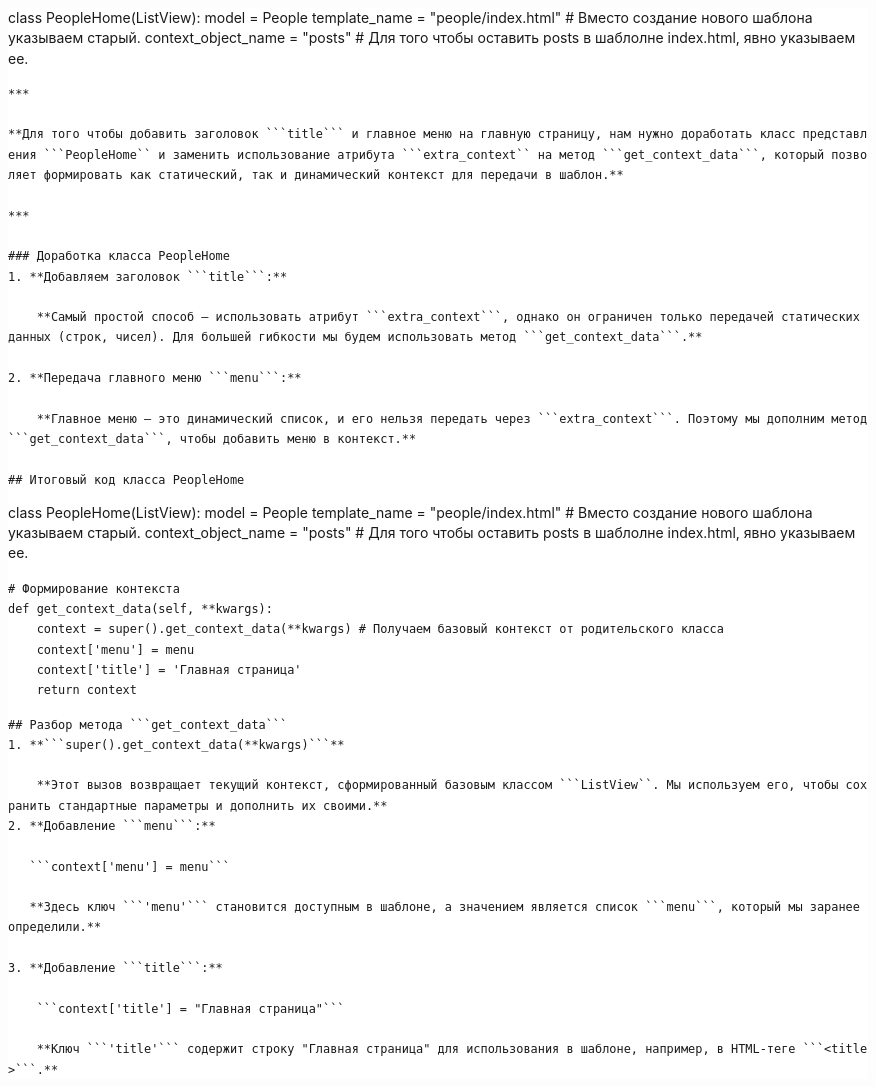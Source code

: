 ```
```
class PeopleHome(ListView):
    model = People
    template_name = "people/index.html" # Вместо создание нового шаблона указываем старый.
    context_object_name = "posts" # Для того чтобы оставить posts в шаблолне index.html, явно указываем ее. 

```
***

**Для того чтобы добавить заголовок ```title``` и главное меню на главную страницу, нам нужно доработать класс представления ```PeopleHome`` и заменить использование атрибута ```extra_context`` на метод ```get_context_data```, который позволяет формировать как статический, так и динамический контекст для передачи в шаблон.**

***

### Доработка класса PeopleHome
1. **Добавляем заголовок ```title```:**
    
    **Самый простой способ — использовать атрибут ```extra_context```, однако он ограничен только передачей статических данных (строк, чисел). Для большей гибкости мы будем использовать метод ```get_context_data```.**

2. **Передача главного меню ```menu```:**
    
    **Главное меню — это динамический список, и его нельзя передать через ```extra_context```. Поэтому мы дополним метод ```get_context_data```, чтобы добавить меню в контекст.**

## Итоговый код класса PeopleHome
```
class PeopleHome(ListView):
    model = People
    template_name = "people/index.html" # Вместо создание нового шаблона указываем старый.
    context_object_name = "posts" # Для того чтобы оставить posts в шаблолне index.html, явно указываем ее. 

    # Формирование контекста
    def get_context_data(self, **kwargs):
        context = super().get_context_data(**kwargs) # Получаем базовый контекст от родительского класса
        context['menu'] = menu
        context['title'] = 'Главная страница'
        return context
```
## Разбор метода ```get_context_data```
1. **```super().get_context_data(**kwargs)```**
    
    **Этот вызов возвращает текущий контекст, сформированный базовым классом ```ListView``. Мы используем его, чтобы сохранить стандартные параметры и дополнить их своими.**
2. **Добавление ```menu```:**
   
   ```context['menu'] = menu```

   **Здесь ключ ```'menu'``` становится доступным в шаблоне, а значением является список ```menu```, который мы заранее определили.**

3. **Добавление ```title```:**

    ```context['title'] = "Главная страница"```
    
    **Ключ ```'title'``` содержит строку "Главная страница" для использования в шаблоне, например, в HTML-теге ```<title>```.**

```